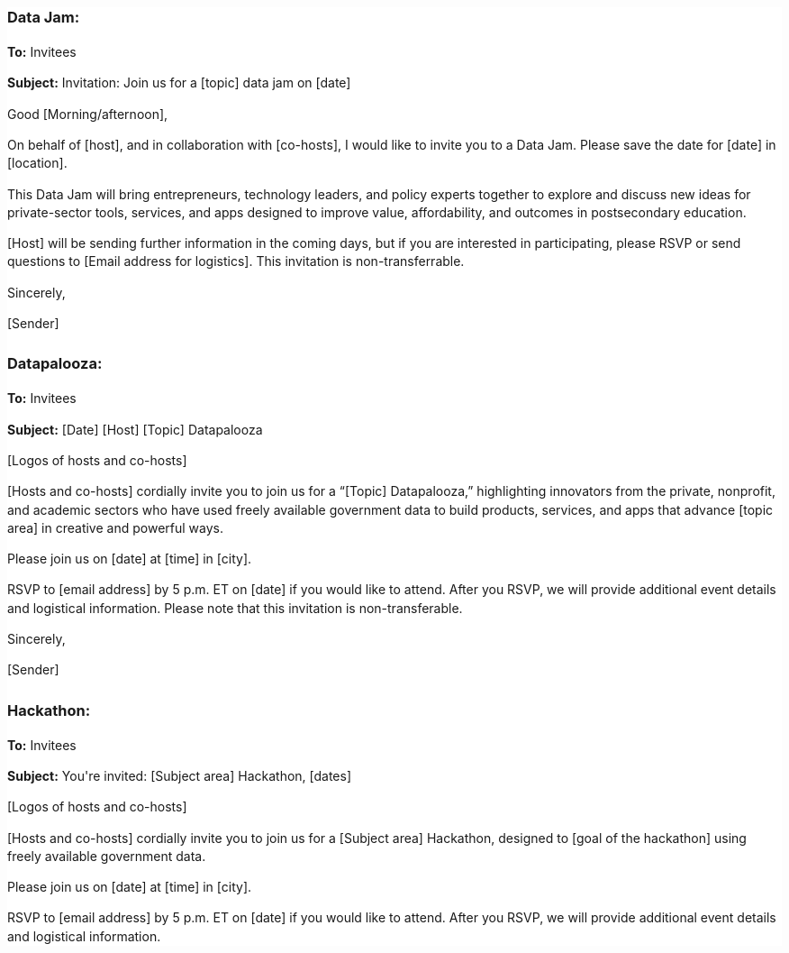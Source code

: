 ### Data Jam:

**To:** Invitees

**Subject:** Invitation: Join us for a [topic] data jam on [date]
 
Good [Morning/afternoon],

On behalf of [host], and in collaboration with [co-hosts], I would like to invite you to a Data Jam. Please save the date for [date] in [location].

This Data Jam will bring entrepreneurs, technology leaders, and policy experts together to explore and discuss new ideas for private-sector tools, services, and apps designed to improve value, affordability, and outcomes in postsecondary education.

[Host] will be sending further information in the coming days, but if you are interested in participating, please RSVP or send questions to [Email address for logistics]. This invitation is non-transferrable.

Sincerely,

[Sender]

### Datapalooza:

**To:** Invitees

**Subject:** [Date] [Host] [Topic] Datapalooza

[Logos of hosts and co-hosts]

[Hosts and co-hosts] cordially invite you to join us for a “[Topic] Datapalooza,” highlighting innovators from the private, nonprofit, and academic sectors who have used freely available government data to build products, services, and apps that advance [topic area] in creative and powerful ways.

Please join us on [date] at [time] in [city].

RSVP to [email address] by 5 p.m. ET on [date] if you would like to attend. After you RSVP, we will provide additional event details and logistical information. Please note that this invitation is non-transferable.

Sincerely,

[Sender]

### Hackathon:

**To:** Invitees

**Subject:** You're invited: [Subject area] Hackathon, [dates]

[Logos of hosts and co-hosts]
 
[Hosts and co-hosts] cordially invite you to join us for a [Subject area] Hackathon, designed to [goal of the hackathon] using freely available government data.
 
Please join us on [date] at [time] in [city].
 
RSVP to [email address] by 5 p.m. ET on [date] if you would like to attend. After you RSVP, we will provide additional event details and logistical information.
